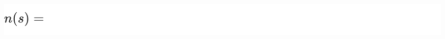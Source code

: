 <svg xmlns="http://www.w3.org/2000/svg" width="258.972px" height="55.332px" viewBox="0 -1269 9538.8 2038" xmlns:xlink="http://www.w3.org/1999/xlink" aria-hidden="true" style=""><defs><path id="MJX-125-TEX-I-1D45B" d="M21 287Q22 293 24 303T36 341T56 388T89 425T135 442Q171 442 195 424T225 390T231 369Q231 367 232 367L243 378Q304 442 382 442Q436 442 469 415T503 336T465 179T427 52Q427 26 444 26Q450 26 453 27Q482 32 505 65T540 145Q542 153 560 153Q580 153 580 145Q580 144 576 130Q568 101 554 73T508 17T439 -10Q392 -10 371 17T350 73Q350 92 386 193T423 345Q423 404 379 404H374Q288 404 229 303L222 291L189 157Q156 26 151 16Q138 -11 108 -11Q95 -11 87 -5T76 7T74 17Q74 30 112 180T152 343Q153 348 153 366Q153 405 129 405Q91 405 66 305Q60 285 60 284Q58 278 41 278H27Q21 284 21 287Z"></path><path id="MJX-125-TEX-N-28" d="M94 250Q94 319 104 381T127 488T164 576T202 643T244 695T277 729T302 750H315H319Q333 750 333 741Q333 738 316 720T275 667T226 581T184 443T167 250T184 58T225 -81T274 -167T316 -220T333 -241Q333 -250 318 -250H315H302L274 -226Q180 -141 137 -14T94 250Z"></path><path id="MJX-125-TEX-I-1D460" d="M131 289Q131 321 147 354T203 415T300 442Q362 442 390 415T419 355Q419 323 402 308T364 292Q351 292 340 300T328 326Q328 342 337 354T354 372T367 378Q368 378 368 379Q368 382 361 388T336 399T297 405Q249 405 227 379T204 326Q204 301 223 291T278 274T330 259Q396 230 396 163Q396 135 385 107T352 51T289 7T195 -10Q118 -10 86 19T53 87Q53 126 74 143T118 160Q133 160 146 151T160 120Q160 94 142 76T111 58Q109 57 108 57T107 55Q108 52 115 47T146 34T201 27Q237 27 263 38T301 66T318 97T323 122Q323 150 302 164T254 181T195 196T148 231Q131 256 131 289Z"></path><path id="MJX-125-TEX-N-29" d="M60 749L64 750Q69 750 74 750H86L114 726Q208 641 251 514T294 250Q294 182 284 119T261 12T224 -76T186 -143T145 -194T113 -227T90 -246Q87 -249 86 -250H74Q66 -250 63 -250T58 -247T55 -238Q56 -237 66 -225Q221 -64 221 250T66 725Q56 737 55 738Q55 746 60 749Z"></path><path id="MJX-125-TEX-N-3D" d="M56 347Q56 360 70 367H707Q722 359 722 347Q722 336 708 328L390 327H72Q56 332 56 347ZM56 153Q56 168 72 173H708Q722 163 722 153Q722 140 707 133H70Q56 140 56 153Z"></path><path id="MJX-125-TEX-N-30" d="M96 585Q152 666 249 666Q297 666 345 640T423 548Q460 465 460 320Q460 165 417 83Q397 41 362 16T301 -15T250 -22Q224 -22 198 -16T137 16T82 83Q39 165 39 320Q39 494 96 585ZM321 597Q291 629 250 629Q208 629 178 597Q153 571 145 525T137 333Q137 175 145 125T181 46Q209 16 250 16Q290 16 318 46Q347 76 354 130T362 333Q362 478 354 524T321 597Z"></path><path id="MJX-125-TEX-N-6C" d="M42 46H56Q95 46 103 60V68Q103 77 103 91T103 124T104 167T104 217T104 272T104 329Q104 366 104 407T104 482T104 542T103 586T103 603Q100 622 89 628T44 637H26V660Q26 683 28 683L38 684Q48 685 67 686T104 688Q121 689 141 690T171 693T182 694H185V379Q185 62 186 60Q190 52 198 49Q219 46 247 46H263V0H255L232 1Q209 2 183 2T145 3T107 3T57 1L34 0H26V46H42Z"></path><path id="MJX-125-TEX-N-6F" d="M28 214Q28 309 93 378T250 448Q340 448 405 380T471 215Q471 120 407 55T250 -10Q153 -10 91 57T28 214ZM250 30Q372 30 372 193V225V250Q372 272 371 288T364 326T348 362T317 390T268 410Q263 411 252 411Q222 411 195 399Q152 377 139 338T126 246V226Q126 130 145 91Q177 30 250 30Z"></path><path id="MJX-125-TEX-N-67" d="M329 409Q373 453 429 453Q459 453 472 434T485 396Q485 382 476 371T449 360Q416 360 412 390Q410 404 415 411Q415 412 416 414V415Q388 412 363 393Q355 388 355 386Q355 385 359 381T368 369T379 351T388 325T392 292Q392 230 343 187T222 143Q172 143 123 171Q112 153 112 133Q112 98 138 81Q147 75 155 75T227 73Q311 72 335 67Q396 58 431 26Q470 -13 470 -72Q470 -139 392 -175Q332 -206 250 -206Q167 -206 107 -175Q29 -140 29 -75Q29 -39 50 -15T92 18L103 24Q67 55 67 108Q67 155 96 193Q52 237 52 292Q52 355 102 398T223 442Q274 442 318 416L329 409ZM299 343Q294 371 273 387T221 404Q192 404 171 388T145 343Q142 326 142 292Q142 248 149 227T179 192Q196 182 222 182Q244 182 260 189T283 207T294 227T299 242Q302 258 302 292T299 343ZM403 -75Q403 -50 389 -34T348 -11T299 -2T245 0H218Q151 0 138 -6Q118 -15 107 -34T95 -74Q95 -84 101 -97T122 -127T170 -155T250 -167Q319 -167 361 -139T403 -75Z"></path><path id="MJX-125-TEX-N-32" d="M109 429Q82 429 66 447T50 491Q50 562 103 614T235 666Q326 666 387 610T449 465Q449 422 429 383T381 315T301 241Q265 210 201 149L142 93L218 92Q375 92 385 97Q392 99 409 186V189H449V186Q448 183 436 95T421 3V0H50V19V31Q50 38 56 46T86 81Q115 113 136 137Q145 147 170 174T204 211T233 244T261 278T284 308T305 340T320 369T333 401T340 431T343 464Q343 527 309 573T212 619Q179 619 154 602T119 569T109 550Q109 549 114 549Q132 549 151 535T170 489Q170 464 154 447T109 429Z"></path><path id="MJX-125-TEX-N-2061" d=""></path><path id="MJX-125-TEX-N-2B" d="M56 237T56 250T70 270H369V420L370 570Q380 583 389 583Q402 583 409 568V270H707Q722 262 722 250T707 230H409V-68Q401 -82 391 -82H389H387Q375 -82 369 -68V230H70Q56 237 56 250Z"></path><path id="MJX-125-TEX-N-31" d="M213 578L200 573Q186 568 160 563T102 556H83V602H102Q149 604 189 617T245 641T273 663Q275 666 285 666Q294 666 302 660V361L303 61Q310 54 315 52T339 48T401 46H427V0H416Q395 3 257 3Q121 3 100 0H88V46H114Q136 46 152 46T177 47T193 50T201 52T207 57T213 61V578Z"></path></defs><g stroke="currentColor" fill="currentColor" stroke-width="0" transform="scale(1,-1)"><g data-mml-node="math"><g data-mml-node="mtable"><g data-mml-node="mtr" transform="translate(0,-73)"><g data-mml-node="mtd"><g data-mml-node="mi"><use data-c="1D45B" xlink:href="#MJX-125-TEX-I-1D45B"></use></g><g data-mml-node="mo" transform="translate(600,0)"><use data-c="28" xlink:href="#MJX-125-TEX-N-28"></use></g><g data-mml-node="mi" transform="translate(989,0)"><use data-c="1D460" xlink:href="#MJX-125-TEX-I-1D460"></use></g><g data-mml-node="mo" transform="translate(1458,0)"><use data-c="29" xlink:href="#MJX-125-TEX-N-29"></use></g><g data-mml-node="mo" transform="translate(2124.8,0)"><use data-c="3D" xlink:href="#MJX-125-TEX-N-3D"></use></g><g data-mml-node="msub" transform="translate(3180.6,0)">